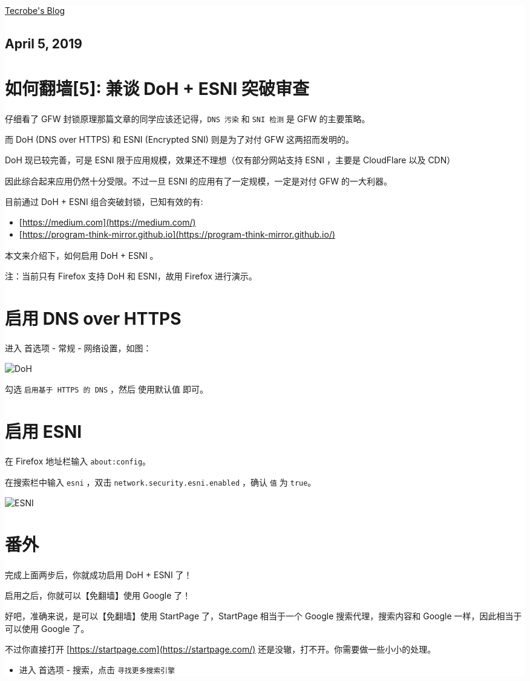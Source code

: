 

[Tecrobe's Blog](https://tecrobe.github.io/blog)



## April 5, 2019

# 如何翻墙[5]: 兼谈 DoH + ESNI 突破审查

仔细看了 GFW 封锁原理那篇文章的同学应该还记得，`DNS 污染` 和 `SNI 检测` 是 GFW 的主要策略。

而 DoH (DNS over HTTPS) 和 ESNI (Encrypted SNI) 则是为了对付 GFW 这两招而发明的。

DoH 现已较完善，可是 ESNI 限于应用规模，效果还不理想（仅有部分网站支持 ESNI ，主要是 CloudFlare 以及 CDN）

因此综合起来应用仍然十分受限。不过一旦 ESNI 的应用有了一定规模，一定是对付 GFW 的一大利器。

目前通过 DoH + ESNI 组合突破封锁，已知有效的有:

- [https://medium.com](https://medium.com/)
- [https://program-think-mirror.github.io](https://program-think-mirror.github.io/)

本文来介绍下，如何启用 DoH + ESNI 。

注：当前只有 Firefox 支持 DoH 和 ESNI，故用 Firefox 进行演示。

# 启用 DNS over HTTPS

进入 首选项 - 常规 - 网络设置，如图：

![DoH](https://tecrobe.github.io/blog/image/doh.png)

勾选 `启用基于 HTTPS 的 DNS` ，然后 使用默认值 即可。

# 启用 ESNI

在 Firefox 地址栏输入 `about:config`。

在搜索栏中输入 `esni` ，双击 `network.security.esni.enabled` ，确认 `值` 为 `true`。

![ESNI](https://tecrobe.github.io/blog/image/esni.png)

# 番外

完成上面两步后，你就成功启用 DoH + ESNI 了！

启用之后，你就可以【免翻墙】使用 Google 了！

好吧，准确来说，是可以【免翻墙】使用 StartPage 了，StartPage 相当于一个 Google 搜索代理，搜索内容和 Google 一样，因此相当于可以使用 Google 了。

不过你直接打开 [https://startpage.com](https://startpage.com/) 还是没辙，打不开。你需要做一些小小的处理。

- 进入 首选项 - 搜索，点击 `寻找更多搜索引擎`
